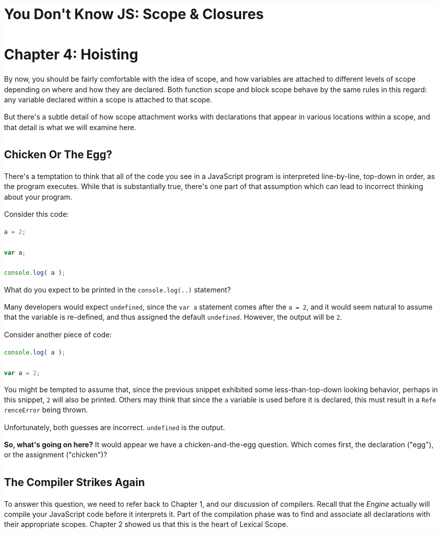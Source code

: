 # You Don't Know JS: Scope & Closures
# Chapter 4: Hoisting

By now, you should be fairly comfortable with the idea of scope, and how variables are attached to different levels of scope depending on where and how they are declared. Both function scope and block scope behave by the same rules in this regard: any variable declared within a scope is attached to that scope.

But there's a subtle detail of how scope attachment works with declarations that appear in various locations within a scope, and that detail is what we will examine here.

## Chicken Or The Egg?

There's a temptation to think that all of the code you see in a JavaScript program is interpreted line-by-line, top-down in order, as the program executes. While that is substantially true, there's one part of that assumption which can lead to incorrect thinking about your program.

Consider this code:

```js
a = 2;

var a;

console.log( a );
```

What do you expect to be printed in the `console.log(..)` statement?

Many developers would expect `undefined`, since the `var a` statement comes after the `a = 2`, and it would seem natural to assume that the variable is re-defined, and thus assigned the default `undefined`. However, the output will be `2`.

Consider another piece of code:

```js
console.log( a );

var a = 2;
```

You might be tempted to assume that, since the previous snippet exhibited some less-than-top-down looking behavior, perhaps in this snippet, `2` will also be printed. Others may think that since the `a` variable is used before it is declared, this must result in a `ReferenceError` being thrown.

Unfortunately, both guesses are incorrect. `undefined` is the output.

**So, what's going on here?** It would appear we have a chicken-and-the-egg question. Which comes first, the declaration ("egg"), or the assignment ("chicken")?

## The Compiler Strikes Again

To answer this question, we need to refer back to Chapter 1, and our discussion of compilers. Recall that the *Engine* actually will compile your JavaScript code before it interprets it. Part of the compilation phase was to find and associate all declarations with their appropriate scopes. Chapter 2 showed us that this is the heart of Lexical Scope.
